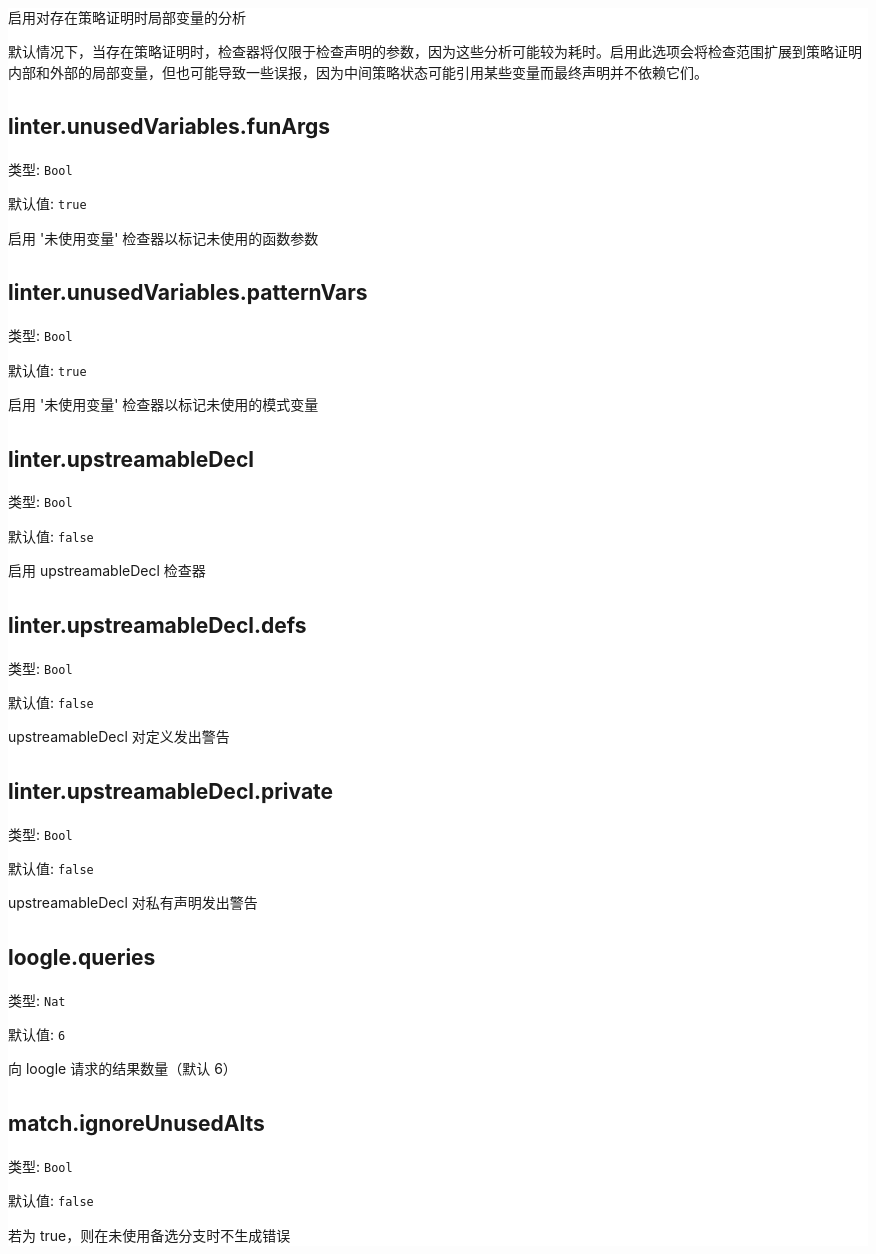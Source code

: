 启用对存在策略证明时局部变量的分析

默认情况下，当存在策略证明时，检查器将仅限于检查声明的参数，因为这些分析可能较为耗时。启用此选项会将检查范围扩展到策略证明内部和外部的局部变量，但也可能导致一些误报，因为中间策略状态可能引用某些变量而最终声明并不依赖它们。

## linter.unusedVariables.funArgs
类型: `Bool`

默认值: `true`

启用 '未使用变量' 检查器以标记未使用的函数参数

## linter.unusedVariables.patternVars
类型: `Bool`

默认值: `true`

启用 '未使用变量' 检查器以标记未使用的模式变量

## linter.upstreamableDecl
类型: `Bool`

默认值: `false`

启用 upstreamableDecl 检查器

## linter.upstreamableDecl.defs
类型: `Bool`

默认值: `false`

upstreamableDecl 对定义发出警告

## linter.upstreamableDecl.private
类型: `Bool`

默认值: `false`

upstreamableDecl 对私有声明发出警告

## loogle.queries
类型: `Nat`

默认值: `6`

向 loogle 请求的结果数量（默认 6）

## match.ignoreUnusedAlts
类型: `Bool`

默认值: `false`

若为 true，则在未使用备选分支时不生成错误

